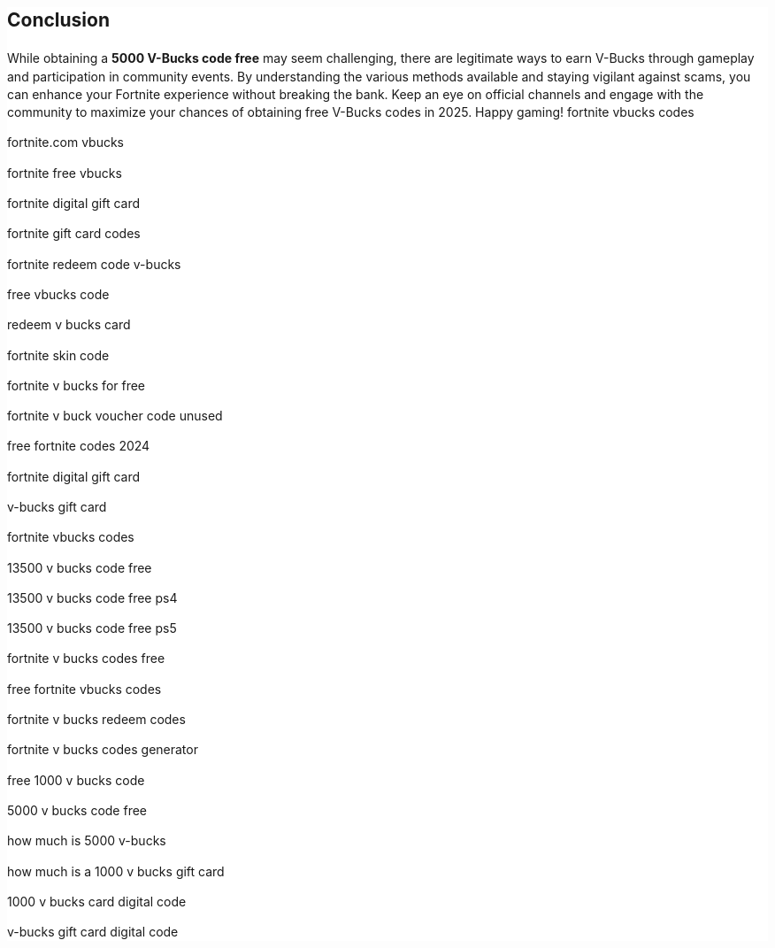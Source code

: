 ## Conclusion

While obtaining a **5000 V-Bucks code free** may seem challenging, there are legitimate ways to earn V-Bucks through gameplay and participation in community events. By understanding the various methods available and staying vigilant against scams, you can enhance your Fortnite experience without breaking the bank. Keep an eye on official channels and engage with the community to maximize your chances of obtaining free V-Bucks codes in 2025. Happy gaming!
fortnite vbucks codes

fortnite.com vbucks

fortnite free vbucks

fortnite digital gift card​

fortnite gift card codes​

fortnite redeem code v-bucks

free vbucks code

redeem v bucks card

fortnite skin code

fortnite v bucks for free

fortnite v buck voucher code unused

free fortnite codes 2024

fortnite digital gift card

v-bucks gift card

fortnite vbucks codes

13500 v bucks code free

13500 v bucks code free ps4

13500 v bucks code free ps5

fortnite v bucks codes free

free fortnite vbucks codes

fortnite v bucks redeem codes

fortnite v bucks codes generator

free 1000 v bucks code

5000 v bucks code free

how much is 5000 v-bucks

how much is a 1000 v bucks gift card

1000 v bucks card digital code

v-bucks gift card digital code
